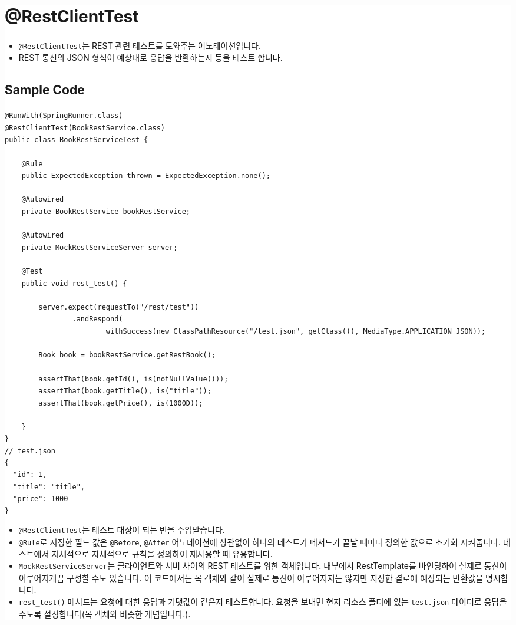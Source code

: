 # @RestClientTest

- `@RestClientTest`는 REST 관련 테스트를 도와주는 어노테이션입니다.
- REST 통신의 JSON 형식이 예상대로 응답을 반환하는지 등을 테스트 합니다.

## Sample Code

```
@RunWith(SpringRunner.class)
@RestClientTest(BookRestService.class)
public class BookRestServiceTest {

    @Rule
    public ExpectedException thrown = ExpectedException.none();

    @Autowired
    private BookRestService bookRestService;

    @Autowired
    private MockRestServiceServer server;

    @Test
    public void rest_test() {

        server.expect(requestTo("/rest/test"))
                .andRespond(
                        withSuccess(new ClassPathResource("/test.json", getClass()), MediaType.APPLICATION_JSON));

        Book book = bookRestService.getRestBook();

        assertThat(book.getId(), is(notNullValue()));
        assertThat(book.getTitle(), is("title"));
        assertThat(book.getPrice(), is(1000D));

    }
}
// test.json
{
  "id": 1,
  "title": "title",
  "price": 1000
}
```

- `@RestClientTest`는 테스트 대상이 되는 빈을 주입받습니다.
- `@Rule`로 지정한 필드 값은 `@Before`, `@After` 어노테이션에 상관없이 하나의 테스트가 메서드가 끝날 때마다 정의한 값으로 초기화 시켜줍니다. 테스트에서 자체적으로 자체적으로 규칙을 정의하여 재사용할 때 유용합니다.
- `MockRestServiceServer`는 클라이언트와 서버 사이의 REST 테스트를 위한 객체입니다. 내부에서 RestTemplate를 바인딩하여 실제로 통신이 이루어지게끔 구성할 수도 있습니다. 이 코드에서는 목 객체와 같이 실제로 통신이 이루어지지는 않지만 지정한 결로에 예상되는 반환값을 명시합니다.
- `rest_test()` 메서드는 요청에 대한 응답과 기댓값이 같은지 테스트합니다. 요청을 보내면 현지 리소스 폴더에 있는 `test.json` 데이터로 응답을 주도록 설정합니다(목 객체와 비슷한 개념입니다.).
